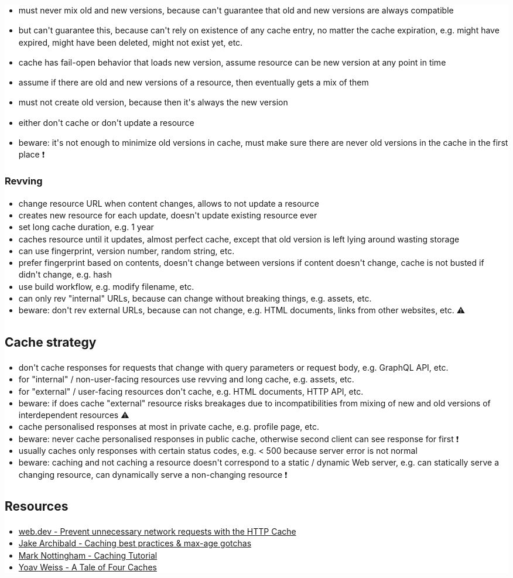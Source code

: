 - must never mix old and new versions, because can't guarantee that old and new versions are always compatible
- but can't guarantee this, because can't rely on existence of any cache entry, no matter the cache expiration, e.g. might have expired, might have been deleted, might not exist yet, etc.
- cache has fail-open behavior that loads new version, assume resource can be new version at any point in time
- assume if there are old and new versions of a resource, then eventually gets a mix of them

- must not create old version, because then it's always the new version
- either don't cache or don't update a resource
- beware: it's not enough to minimize old versions in cache, must make sure there are never old versions in the cache in the first place ❗️

### Revving

- change resource URL when content changes, allows to not update a resource
- creates new resource for each update, doesn't update existing resource ever
- set long cache duration, e.g. 1 year
- caches resource until it updates, almost perfect cache, except that old version is left lying around wasting storage
- can use fingerprint, version number, random string, etc.
- prefer fingerprint based on contents, doesn't change between versions if content doesn't change, cache is not busted if didn't change, e.g. hash
- use build workflow, e.g. modify filename, etc.
- can only rev "internal" URLs, because can change without breaking things, e.g. assets, etc.
- beware: don't rev external URLs, because can not change, e.g. HTML documents, links from other websites, etc. ⚠️



## Cache strategy

- don't cache responses for requests that change with query parameters or request body, e.g. GraphQL API, etc.
- for "internal" / non-user-facing resources use revving and long cache, e.g. assets, etc.
- for "external" / user-facing resources don't cache, e.g. HTML documents, HTTP API, etc.
- beware: if does cache "external" resource risks breakages due to incompatibilities from mixing of new and old versions of interdependent resources ⚠️
- cache personalised responses at most in private cache, e.g. profile page, etc.
- beware: never cache personalised responses in public cache, otherwise second client can see response for first ❗️
- usually caches only responses with certain status codes, e.g. < 500 because server error is not normal
- beware: caching and not caching a resource doesn't correspond to a static / dynamic Web server, e.g. can statically serve a changing resource, can dynamically serve a non-changing resource ❗️



## Resources

- [web.dev - Prevent unnecessary network requests with the HTTP Cache](https://web.dev/http-cache/)
- [Jake Archibald - Caching best practices & max-age gotchas](https://jakearchibald.com/2016/caching-best-practices/)
- [Mark Nottingham - Caching Tutorial](https://www.mnot.net/cache_docs/)
- [Yoav Weiss - A Tale of Four Caches](https://blog.yoav.ws/tale-of-four-caches/)